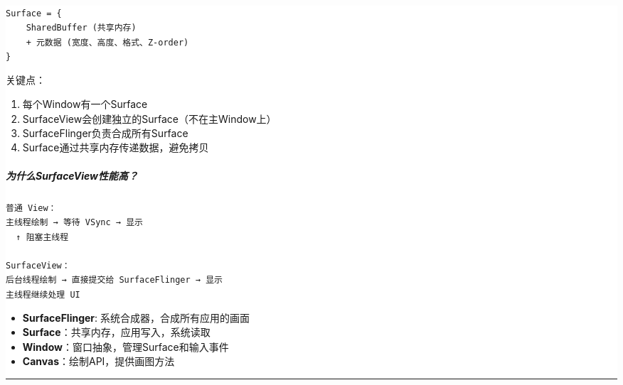 ```
Surface = {
    SharedBuffer (共享内存)
    + 元数据 (宽度、高度、格式、Z-order)
}
```

关键点：

1. 每个Window有一个Surface
2. SurfaceView会创建独立的Surface（不在主Window上）
3. SurfaceFlinger负责合成所有Surface
4. Surface通过共享内存传递数据，避免拷贝

##### 为什么SurfaceView性能高？

```kotlin
普通 View：
主线程绘制 → 等待 VSync → 显示
  ↑ 阻塞主线程

SurfaceView：
后台线程绘制 → 直接提交给 SurfaceFlinger → 显示
主线程继续处理 UI
```

* **SurfaceFlinger**: 系统合成器，合成所有应用的画面
* **Surface**：共享内存，应用写入，系统读取
* **Window**：窗口抽象，管理Surface和输入事件
* **Canvas**：绘制API，提供画图方法

----

